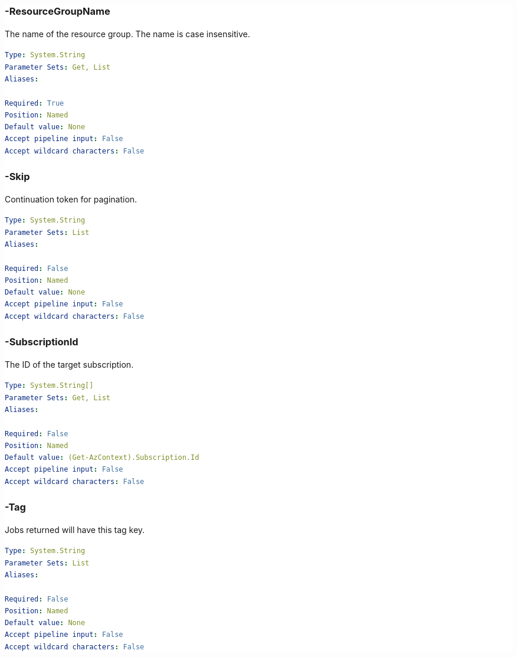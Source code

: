 ### -ResourceGroupName
The name of the resource group.
The name is case insensitive.

```yaml
Type: System.String
Parameter Sets: Get, List
Aliases:

Required: True
Position: Named
Default value: None
Accept pipeline input: False
Accept wildcard characters: False
```

### -Skip
Continuation token for pagination.

```yaml
Type: System.String
Parameter Sets: List
Aliases:

Required: False
Position: Named
Default value: None
Accept pipeline input: False
Accept wildcard characters: False
```

### -SubscriptionId
The ID of the target subscription.

```yaml
Type: System.String[]
Parameter Sets: Get, List
Aliases:

Required: False
Position: Named
Default value: (Get-AzContext).Subscription.Id
Accept pipeline input: False
Accept wildcard characters: False
```

### -Tag
Jobs returned will have this tag key.

```yaml
Type: System.String
Parameter Sets: List
Aliases:

Required: False
Position: Named
Default value: None
Accept pipeline input: False
Accept wildcard characters: False
```
